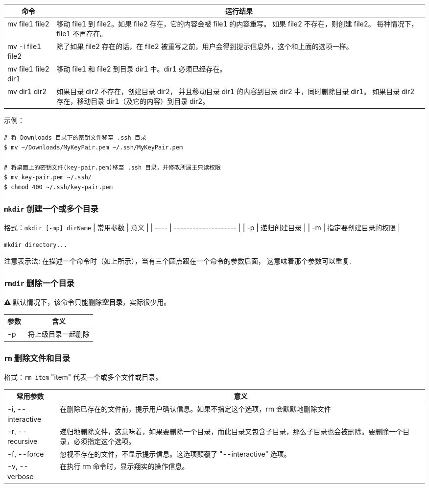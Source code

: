 | 命令 | 运行结果 |
| --- | --- |
| mv file1 file2 | 移动 file1 到 file2。如果 file2 存在，它的内容会被 file1 的内容重写。 如果 file2 不存在，则创建 file2。 每种情况下，file1 不再存在。 |
| mv -i file1 file2  | 除了如果 file2 存在的话，在 file2 被重写之前，用户会得到提示信息外，这个和上面的选项一样。 |
| mv file1 file2 dir1 | 移动 file1 和 file2 到目录 dir1 中。dir1 必须已经存在。 |
| mv dir1 dir2 | 如果目录 dir2 不存在，创建目录 dir2， 并且移动目录 dir1 的内容到目录 dir2 中，同时删除目录 dir1。 如果目录 dir2 存在，移动目录 dir1（及它的内容）到目录 dir2。 |

示例：
```shell
# 将 Downloads 目录下的密钥文件移至 .ssh 目录
$ mv ~/Downloads/MyKeyPair.pem ~/.ssh/MyKeyPair.pem  

# 将桌面上的密钥文件(key-pair.pem)移至 .ssh 目录，并修改所属主只读权限
$ mv key-pair.pem ~/.ssh/
$ chmod 400 ~/.ssh/key-pair.pem
```

### `mkdir` 创建一个或多个目录
格式：`mkdir [-mp] dirName`
| 常用参数 | 意义                |
| ---- | -------------------- |
| -p   | 递归创建目录         |
| -m   | 指定要创建目录的权限 |

```shell
mkdir directory...
```
注意表示法: 在描述一个命令时（如上所示），当有三个圆点跟在一个命令的参数后面， 这意味着那个参数可以重复.

### `rmdir` 删除一个目录

⚠️ 默认情况下，该命令只能删除**空目录**，实际很少用。

| 参数 | 含义               |
| ---- | ------------------ |
| -p   | 将上级目录一起删除 |

### `rm` 删除文件和目录
格式：`rm item`
"item" 代表一个或多个文件或目录。


| 常用参数 | 意义 |
| --- | --- |
| -i, --interactive | 在删除已存在的文件前，提示用户确认信息。如果不指定这个选项，rm 会默默地删除文件 |
| -r, --recursive | 递归地删除文件，这意味着，如果要删除一个目录，而此目录又包含子目录，那么子目录也会被删除。要删除一个目录，必须指定这个选项。 |
| -f, --force | 忽视不存在的文件，不显示提示信息。这选项颠覆了 "--interactive" 选项。 |
| -v, --verbose | 	在执行 rm 命令时，显示翔实的操作信息。 |
